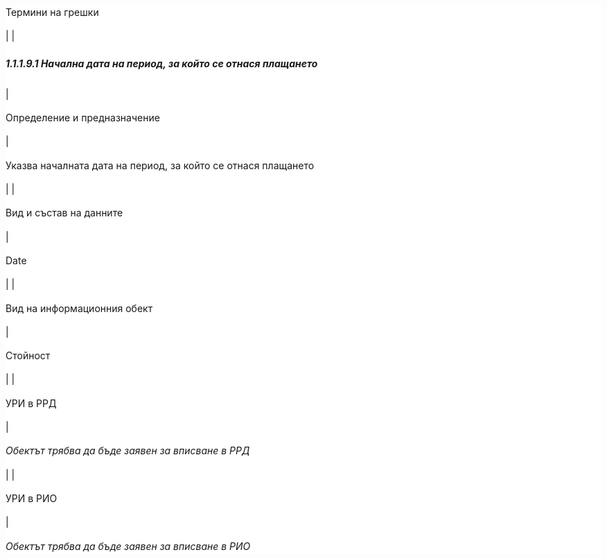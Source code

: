 Термини на грешки

 |  |

##### 1.1.1.9.1 Начална дата на период, за който се отнася плащането

|

Определение и предназначение

 |

Указва началната дата на период, за който се отнася плащането

 |
|

Вид и състав на данните

 |

Date

 |
|

Вид на информационния обект

 |

Стойност

 |
|

УРИ в РРД

 |

*Обектът трябва да бъде заявен за вписване в РРД*

 |
|

УРИ в РИО

 |

*Обектът трябва да бъде заявен за вписване в РИО*
